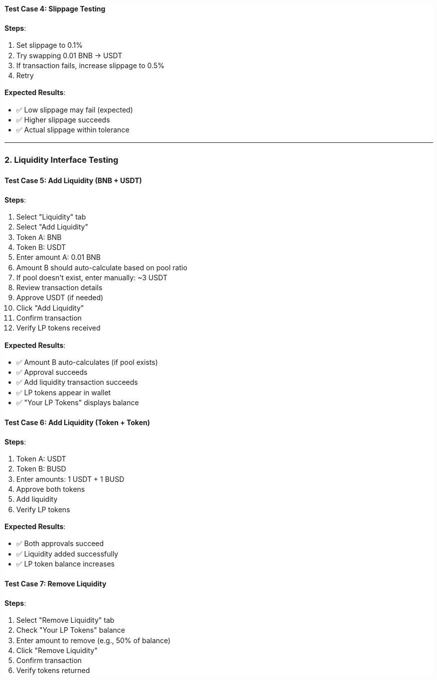 #### Test Case 4: Slippage Testing
**Steps**:
1. Set slippage to 0.1%
2. Try swapping 0.01 BNB → USDT
3. If transaction fails, increase slippage to 0.5%
4. Retry

**Expected Results**:
- ✅ Low slippage may fail (expected)
- ✅ Higher slippage succeeds
- ✅ Actual slippage within tolerance

---

### 2. Liquidity Interface Testing

#### Test Case 5: Add Liquidity (BNB + USDT)
**Steps**:
1. Select "Liquidity" tab
2. Select "Add Liquidity"
3. Token A: BNB
4. Token B: USDT
5. Enter amount A: 0.01 BNB
6. Amount B should auto-calculate based on pool ratio
7. If pool doesn't exist, enter manually: ~3 USDT
8. Review transaction details
9. Approve USDT (if needed)
10. Click "Add Liquidity"
11. Confirm transaction
12. Verify LP tokens received

**Expected Results**:
- ✅ Amount B auto-calculates (if pool exists)
- ✅ Approval succeeds
- ✅ Add liquidity transaction succeeds
- ✅ LP tokens appear in wallet
- ✅ "Your LP Tokens" displays balance

#### Test Case 6: Add Liquidity (Token + Token)
**Steps**:
1. Token A: USDT
2. Token B: BUSD
3. Enter amounts: 1 USDT + 1 BUSD
4. Approve both tokens
5. Add liquidity
6. Verify LP tokens

**Expected Results**:
- ✅ Both approvals succeed
- ✅ Liquidity added successfully
- ✅ LP token balance increases

#### Test Case 7: Remove Liquidity
**Steps**:
1. Select "Remove Liquidity" tab
2. Check "Your LP Tokens" balance
3. Enter amount to remove (e.g., 50% of balance)
4. Click "Remove Liquidity"
5. Confirm transaction
6. Verify tokens returned
